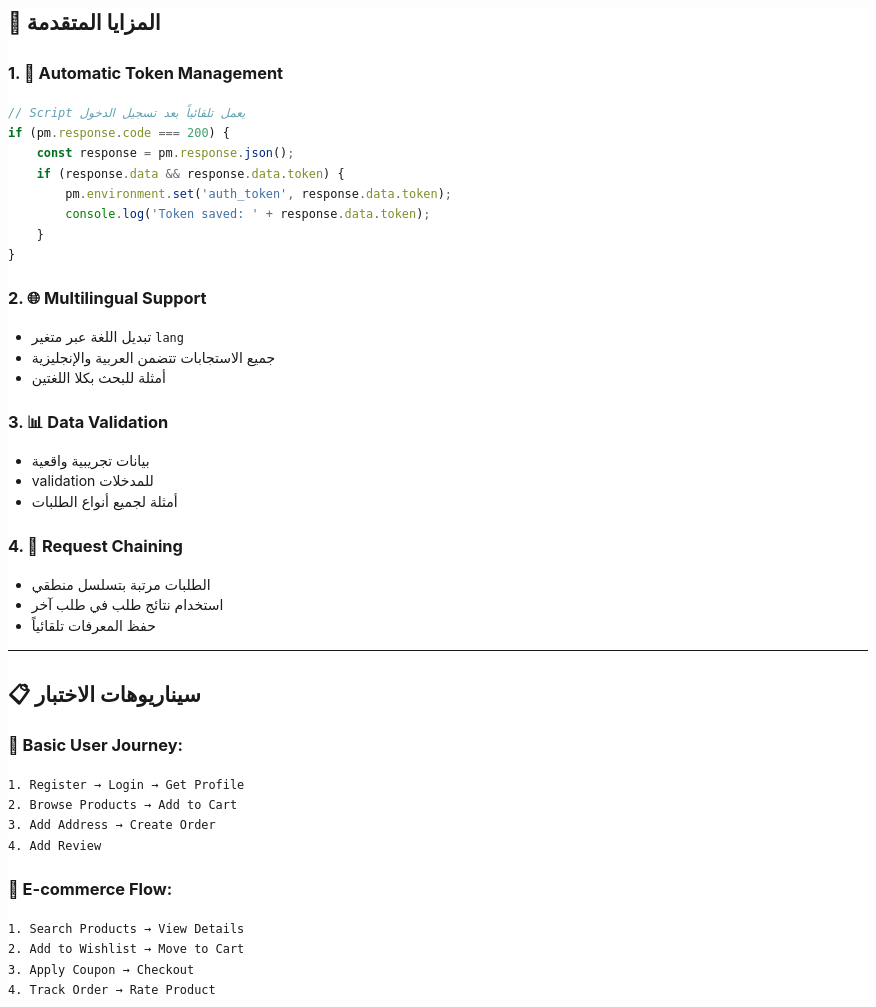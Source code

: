 
## 🔧 **المزايا المتقدمة**

### **1. 🤖 Automatic Token Management**
```javascript
// Script يعمل تلقائياً بعد تسجيل الدخول
if (pm.response.code === 200) {
    const response = pm.response.json();
    if (response.data && response.data.token) {
        pm.environment.set('auth_token', response.data.token);
        console.log('Token saved: ' + response.data.token);
    }
}
```

### **2. 🌐 Multilingual Support**
- تبديل اللغة عبر متغير `lang`
- جميع الاستجابات تتضمن العربية والإنجليزية
- أمثلة للبحث بكلا اللغتين

### **3. 📊 Data Validation**
- بيانات تجريبية واقعية
- validation للمدخلات
- أمثلة لجميع أنواع الطلبات

### **4. 🔗 Request Chaining**
- الطلبات مرتبة بتسلسل منطقي
- استخدام نتائج طلب في طلب آخر
- حفظ المعرفات تلقائياً

---

## 📋 **سيناريوهات الاختبار**

### **🎯 Basic User Journey:**
```bash
1. Register → Login → Get Profile
2. Browse Products → Add to Cart
3. Add Address → Create Order
4. Add Review
```

### **🛒 E-commerce Flow:**
```bash
1. Search Products → View Details
2. Add to Wishlist → Move to Cart
3. Apply Coupon → Checkout
4. Track Order → Rate Product
```
